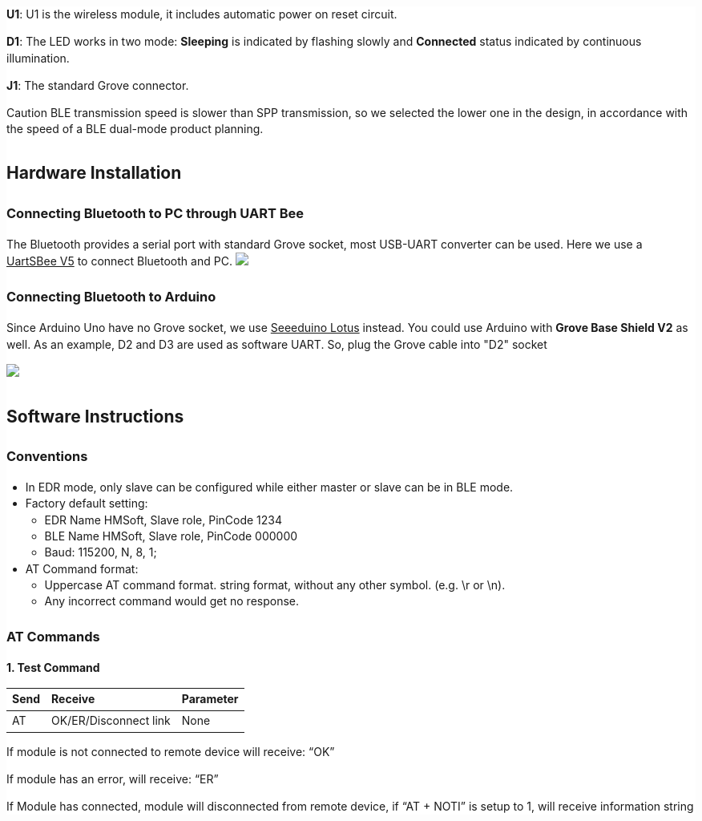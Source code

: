 **U1**: U1 is the wireless module, it includes automatic power on reset circuit.

**D1**: The LED works in two mode: **Sleeping** is indicated by flashing slowly and **Connected** status indicated by continuous illumination.

**J1**: The standard Grove connector.

Caution BLE transmission speed is slower than SPP transmission, so we selected the lower one in the design, in accordance with the speed of a BLE dual-mode product planning.

## Hardware Installation

### Connecting Bluetooth to PC through UART Bee

The Bluetooth provides a serial port with standard Grove socket, most USB-UART converter can be used. Here we use a [UartSBee V5](/UartSBee_v5) to connect Bluetooth and PC. ![](https://raw.githubusercontent.com/SeeedDocument/Grove-BLE-dual_model-v1.0/master/img/Grove-BLE-dual_model-v1.0_ConnectToPC.jpg)

### Connecting Bluetooth to Arduino

Since Arduino Uno have no Grove socket, we use [Seeeduino Lotus](/Seeeduino_Lotus) instead. You could use Arduino with **Grove Base Shield V2** as well. As an example, D2 and D3 are used as software UART. So, plug the Grove cable into "D2" socket

 ![](https://raw.githubusercontent.com/SeeedDocument/Grove-BLE-dual_model-v1.0/master/img/Grove-BLE-dual_model-v1.0_ConnectToArduino.jpg)

## Software Instructions

### Conventions

* In EDR mode, only slave can be configured while either master or slave can be in BLE mode.
* Factory default setting:
  * EDR Name HMSoft, Slave role, PinCode 1234
  * BLE Name HMSoft, Slave role, PinCode 000000
  * Baud: 115200, N, 8, 1;
* AT Command format:
  * Uppercase AT command format. string format, without any other symbol. \(e.g. \r or \n\).
  * Any incorrect command would get no response.

### AT Commands

**1. Test Command**

| Send | Receive | Parameter |
| :--- | :--- | :--- |
| AT | OK/ER/Disconnect link | None |

If module is not connected to remote device will receive: “OK”

If module has an error, will receive: “ER”

If Module has connected, module will disconnected from remote device, if “AT + NOTI” is setup to 1, will receive information string

